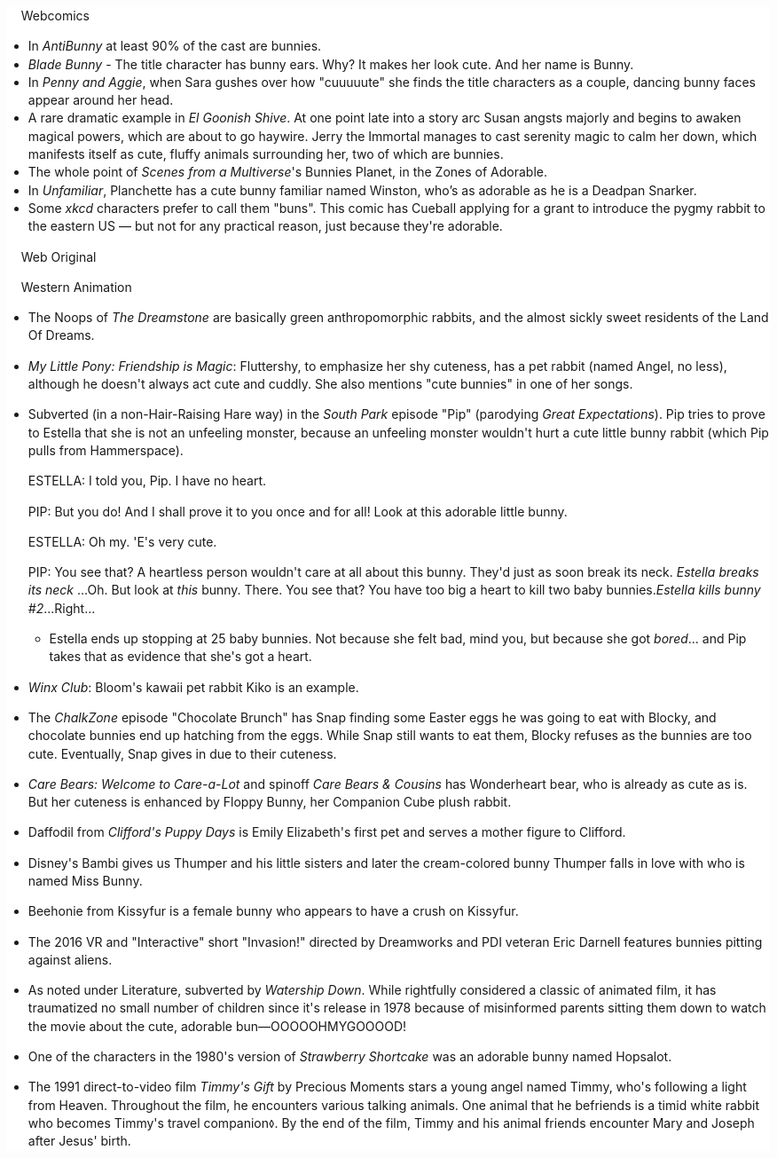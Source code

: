     Webcomics 

-   In _AntiBunny_ at least 90% of the cast are bunnies.
-   _Blade Bunny_ - The title character has bunny ears. Why? It makes her look cute. And her name is Bunny.
-   In _Penny and Aggie_, when Sara gushes over how "cuuuuute" she finds the title characters as a couple, dancing bunny faces appear around her head.
-   A rare dramatic example in _El Goonish Shive_. At one point late into a story arc Susan angsts majorly and begins to awaken magical powers, which are about to go haywire. Jerry the Immortal manages to cast serenity magic to calm her down, which manifests itself as cute, fluffy animals surrounding her, two of which are bunnies.
-   The whole point of _Scenes from a Multiverse_'s Bunnies Planet, in the Zones of Adorable.
-   In _Unfamiliar_, Planchette has a cute bunny familiar named Winston, who’s as adorable as he is a Deadpan Snarker.
-   Some _xkcd_ characters prefer to call them "buns". This comic has Cueball applying for a grant to introduce the pygmy rabbit to the eastern US — but not for any practical reason, just because they're adorable.

    Web Original 

    Western Animation 

-   The Noops of _The Dreamstone_ are basically green anthropomorphic rabbits, and the almost sickly sweet residents of the Land Of Dreams.
-   _My Little Pony: Friendship is Magic_: Fluttershy, to emphasize her shy cuteness, has a pet rabbit (named Angel, no less), although he doesn't always act cute and cuddly. She also mentions "cute bunnies" in one of her songs.
-   Subverted (in a non-Hair-Raising Hare way) in the _South Park_ episode "Pip" (parodying _Great Expectations_). Pip tries to prove to Estella that she is not an unfeeling monster, because an unfeeling monster wouldn't hurt a cute little bunny rabbit (which Pip pulls from Hammerspace).
    
    ESTELLA: I told you, Pip. I have no heart.
    
    PIP: But you do! And I shall prove it to you once and for all! Look at this adorable little bunny.
    
    ESTELLA: Oh my. 'E's very cute.
    
    PIP: You see that? A heartless person wouldn't care at all about this bunny. They'd just as soon break its neck. _Estella breaks its neck_ ...Oh. But look at _this_ bunny. There. You see that? You have too big a heart to kill two baby bunnies._Estella kills bunny #2_...Right...
    
    -   Estella ends up stopping at 25 baby bunnies. Not because she felt bad, mind you, but because she got _bored_... and Pip takes that as evidence that she's got a heart.
-   _Winx Club_: Bloom's kawaii pet rabbit Kiko is an example.
-   The _ChalkZone_ episode "Chocolate Brunch" has Snap finding some Easter eggs he was going to eat with Blocky, and chocolate bunnies end up hatching from the eggs. While Snap still wants to eat them, Blocky refuses as the bunnies are too cute. Eventually, Snap gives in due to their cuteness.
-   _Care Bears: Welcome to Care-a-Lot_ and spinoff _Care Bears & Cousins_ has Wonderheart bear, who is already as cute as is. But her cuteness is enhanced by Floppy Bunny, her Companion Cube plush rabbit.
-   Daffodil from _Clifford's Puppy Days_ is Emily Elizabeth's first pet and serves a mother figure to Clifford.
-   Disney's Bambi gives us Thumper and his little sisters and later the cream-colored bunny Thumper falls in love with who is named Miss Bunny.
-   Beehonie from Kissyfur is a female bunny who appears to have a crush on Kissyfur.
-   The 2016 VR and "Interactive" short "Invasion!" directed by Dreamworks and PDI veteran Eric Darnell features bunnies pitting against aliens.
-   As noted under Literature, subverted by _Watership Down_. While rightfully considered a classic of animated film, it has traumatized no small number of children since it's release in 1978 because of misinformed parents sitting them down to watch the movie about the cute, adorable bun—OOOOOHMYGOOOOD!
-   One of the characters in the 1980's version of _Strawberry Shortcake_ was an adorable bunny named Hopsalot.
-   The 1991 direct-to-video film _Timmy's Gift_ by Precious Moments stars a young angel named Timmy, who's following a light from Heaven. Throughout the film, he encounters various talking animals. One animal that he befriends is a timid white rabbit who becomes Timmy's travel companion<small>◊</small>. By the end of the film, Timmy and his animal friends encounter Mary and Joseph after Jesus' birth.